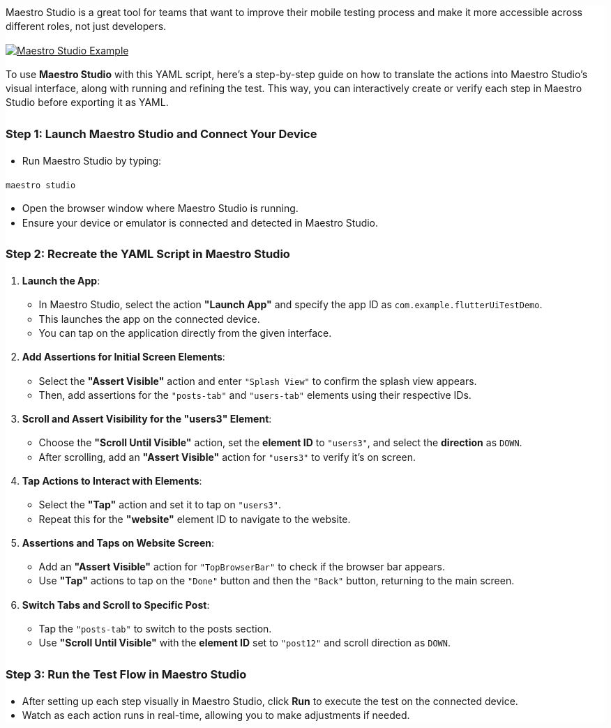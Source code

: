 Maestro Studio is a great tool for teams that want to improve their mobile testing process and make it more accessible across different roles, not just developers.

[![Maestro Studio Example](http://img.youtube.com/vi/g6HaT6CzUrk/0.jpg)](https://www.youtube.com/watch?v=g6HaT6CzUrk)

To use **Maestro Studio** with this YAML script, here’s a step-by-step guide on how to translate the actions into Maestro Studio’s visual interface, along with running and refining the test. This way, you can interactively create or verify each step in Maestro Studio before exporting it as YAML.

### Step 1: Launch Maestro Studio and Connect Your Device
   - Run Maestro Studio by typing:     
```bash
maestro studio
```
   - Open the browser window where Maestro Studio is running.
   - Ensure your device or emulator is connected and detected in Maestro Studio.

### Step 2: Recreate the YAML Script in Maestro Studio

1. **Launch the App**:
   - In Maestro Studio, select the action **"Launch App"** and specify the app ID as `com.example.flutterUiTestDemo`.
   - This launches the app on the connected device.
   - You can tap on the application directly from the given interface.
  
2. **Add Assertions for Initial Screen Elements**:
   - Select the **"Assert Visible"** action and enter `"Splash View"` to confirm the splash view appears.
   - Then, add assertions for the `"posts-tab"` and `"users-tab"` elements using their respective IDs.

3. **Scroll and Assert Visibility for the "users3" Element**:
   - Choose the **"Scroll Until Visible"** action, set the **element ID** to `"users3"`, and select the **direction** as `DOWN`.
   - After scrolling, add an **"Assert Visible"** action for `"users3"` to verify it’s on screen.

4. **Tap Actions to Interact with Elements**:
   - Select the **"Tap"** action and set it to tap on `"users3"`.
   - Repeat this for the **"website"** element ID to navigate to the website.

5. **Assertions and Taps on Website Screen**:
   - Add an **"Assert Visible"** action for `"TopBrowserBar"` to check if the browser bar appears.
   - Use **"Tap"** actions to tap on the `"Done"` button and then the `"Back"` button, returning to the main screen.

6. **Switch Tabs and Scroll to Specific Post**:
   - Tap the `"posts-tab"` to switch to the posts section.
   - Use **"Scroll Until Visible"** with the **element ID** set to `"post12"` and scroll direction as `DOWN`.

### Step 3: Run the Test Flow in Maestro Studio
   - After setting up each step visually in Maestro Studio, click **Run** to execute the test on the connected device.
   - Watch as each action runs in real-time, allowing you to make adjustments if needed.
